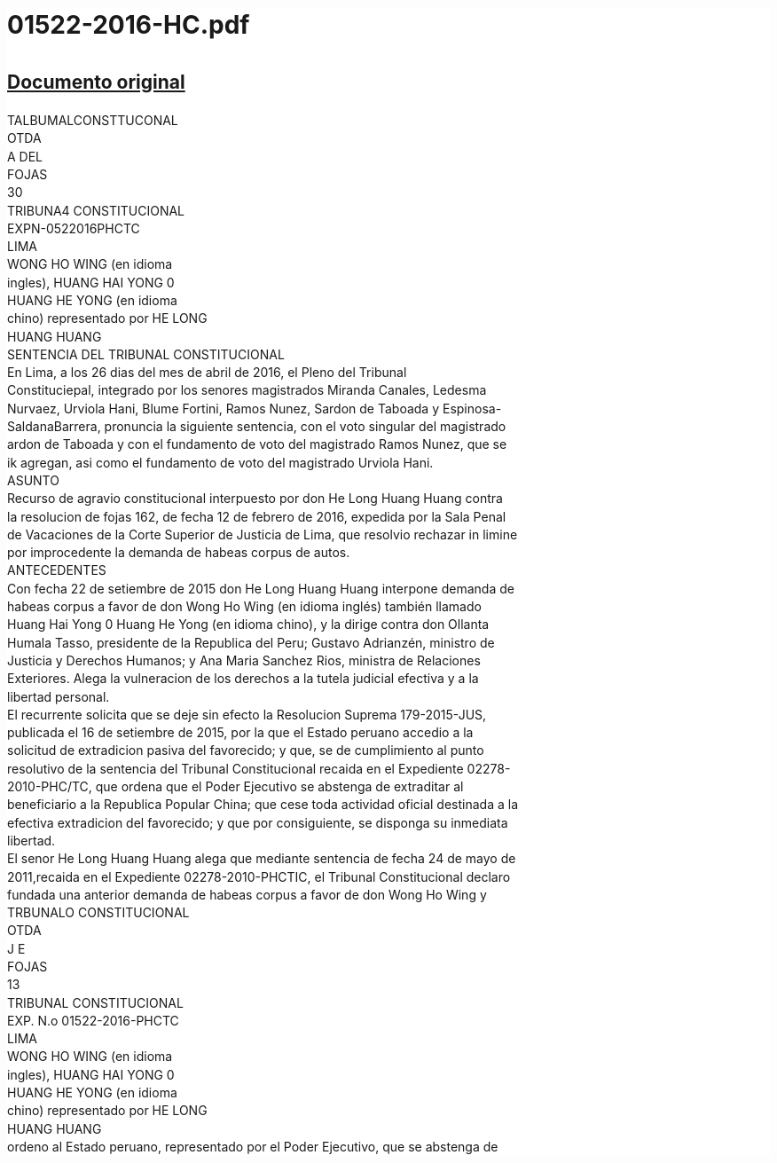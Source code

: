 
01522-2016-HC.pdf
=================
  
[Documento original](https://tc.gob.pe/jurisprudencia/2016/01522-2016-HC.pdf)  
---  
TALBUMALCONSTTUCONAL  
OTDA  
A DEL  
FOJAS  
30  
TRIBUNA4 CONSTITUCIONAL  
EXPN-0522016PHCTC  
LIMA  
WONG HO WING (en idioma  
ingles), HUANG HAI YONG 0  
HUANG HE YONG (en idioma  
chino) representado por HE LONG  
HUANG HUANG  
SENTENCIA DEL TRIBUNAL CONSTITUCIONAL  
En Lima, a los 26 dias del mes de abril de 2016, el Pleno del Tribunal  
Constituciepal, integrado por los senores magistrados Miranda Canales, Ledesma  
Nurvaez, Urviola Hani, Blume Fortini, Ramos Nunez, Sardon de Taboada y Espinosa-  
SaldanaBarrera, pronuncia la siguiente sentencia, con el voto singular del magistrado  
ardon de Taboada y con el fundamento de voto del magistrado Ramos Nunez, que se  
ik agregan, asi como el fundamento de voto del magistrado Urviola Hani.  
ASUNTO  
Recurso de agravio constitucional interpuesto por don He Long Huang Huang contra  
la resolucion de fojas 162, de fecha 12 de febrero de 2016, expedida por la Sala Penal  
de Vacaciones de la Corte Superior de Justicia de Lima, que resolvio rechazar in limine  
por improcedente la demanda de habeas corpus de autos.  
ANTECEDENTES  
Con fecha 22 de setiembre de 2015 don He Long Huang Huang interpone demanda de  
habeas corpus a favor de don Wong Ho Wing (en idioma inglés) también llamado  
Huang Hai Yong 0 Huang He Yong (en idioma chino), y la dirige contra don Ollanta  
Humala Tasso, presidente de la Republica del Peru; Gustavo Adrianzén, ministro de  
Justicia y Derechos Humanos; y Ana Maria Sanchez Rios, ministra de Relaciones  
Exteriores. Alega la vulneracion de los derechos a la tutela judicial efectiva y a la  
libertad personal.  
El recurrente solicita que se deje sin efecto la Resolucion Suprema 179-2015-JUS,  
publicada el 16 de setiembre de 2015, por la que el Estado peruano accedio a la  
solicitud de extradicion pasiva del favorecido; y que, se de cumplimiento al punto  
resolutivo de la sentencia del Tribunal Constitucional recaida en el Expediente 02278-  
2010-PHC/TC, que ordena que el Poder Ejecutivo se abstenga de extraditar al  
beneficiario a la Republica Popular China; que cese toda actividad oficial destinada a la  
efectiva extradicion del favorecido; y que por consiguiente, se disponga su inmediata  
libertad.  
El senor He Long Huang Huang alega que mediante sentencia de fecha 24 de mayo de  
2011,recaida en el Expediente 02278-2010-PHCTIC, el Tribunal Constitucional declaro  
fundada una anterior demanda de habeas corpus a favor de don Wong Ho Wing y  
TRBUNALO CONSTITUCIONAL  
OTDA  
J E  
FOJAS  
13  
TRIBUNAL CONSTITUCIONAL  
EXP. N.o 01522-2016-PHCTC  
LIMA  
WONG HO WING (en idioma  
ingles), HUANG HAI YONG 0  
HUANG HE YONG (en idioma  
chino) representado por HE LONG  
HUANG HUANG  
ordeno al Estado peruano, representado por el Poder Ejecutivo, que se abstenga de  